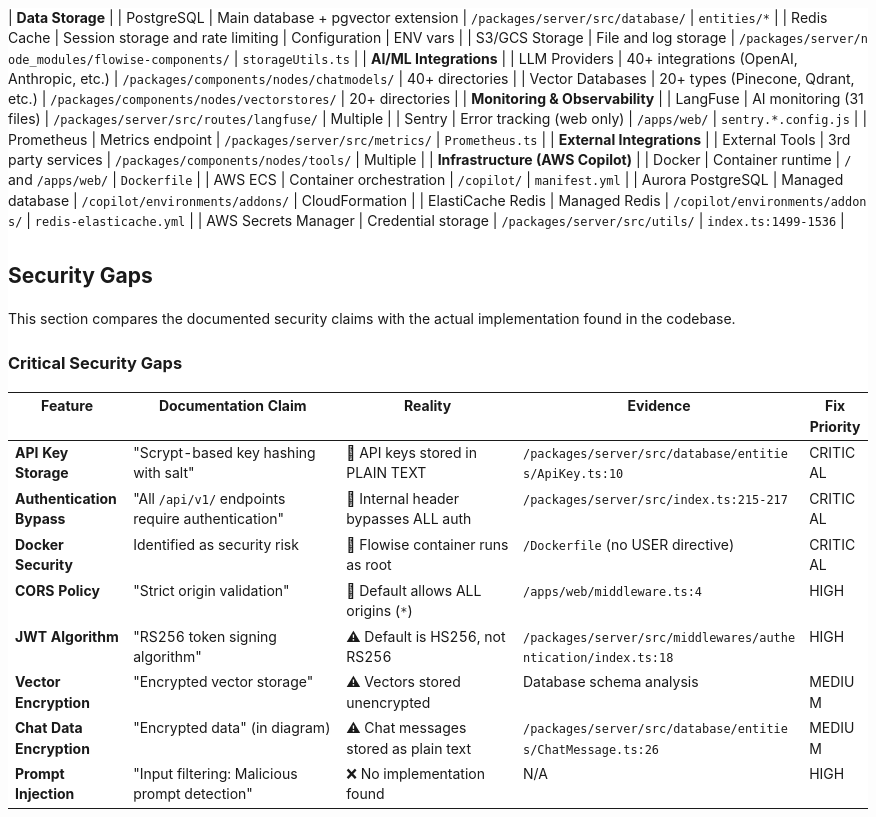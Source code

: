 | **Data Storage**                     |
| PostgreSQL                           | Main database + pgvector extension            | `/packages/server/src/database/`                    | `entities/*`            |
| Redis Cache                          | Session storage and rate limiting             | Configuration                                       | ENV vars                |
| S3/GCS Storage                       | File and log storage                          | `/packages/server/node_modules/flowise-components/` | `storageUtils.ts`       |
| **AI/ML Integrations**               |
| LLM Providers                        | 40+ integrations (OpenAI, Anthropic, etc.)    | `/packages/components/nodes/chatmodels/`            | 40+ directories         |
| Vector Databases                     | 20+ types (Pinecone, Qdrant, etc.)            | `/packages/components/nodes/vectorstores/`          | 20+ directories         |
| **Monitoring & Observability**       |
| LangFuse                             | AI monitoring (31 files)                      | `/packages/server/src/routes/langfuse/`             | Multiple                |
| Sentry                               | Error tracking (web only)                     | `/apps/web/`                                        | `sentry.*.config.js`    |
| Prometheus                           | Metrics endpoint                              | `/packages/server/src/metrics/`                     | `Prometheus.ts`         |
| **External Integrations**            |
| External Tools                       | 3rd party services                            | `/packages/components/nodes/tools/`                 | Multiple                |
| **Infrastructure (AWS Copilot)**     |
| Docker                               | Container runtime                             | `/` and `/apps/web/`                                | `Dockerfile`            |
| AWS ECS                              | Container orchestration                       | `/copilot/`                                         | `manifest.yml`          |
| Aurora PostgreSQL                    | Managed database                              | `/copilot/environments/addons/`                     | CloudFormation          |
| ElastiCache Redis                    | Managed Redis                                 | `/copilot/environments/addons/`                     | `redis-elasticache.yml` |
| AWS Secrets Manager                  | Credential storage                            | `/packages/server/src/utils/`                       | `index.ts:1499-1536`    |

## Security Gaps

This section compares the documented security claims with the actual implementation found in the codebase.

### Critical Security Gaps

| Feature                   | Documentation Claim                               | Reality                               | Evidence                                                      | Fix Priority |
| ------------------------- | ------------------------------------------------- | ------------------------------------- | ------------------------------------------------------------- | ------------ |
| **API Key Storage**       | "Scrypt-based key hashing with salt"              | 🔴 API keys stored in PLAIN TEXT      | `/packages/server/src/database/entities/ApiKey.ts:10`         | CRITICAL     |
| **Authentication Bypass** | "All `/api/v1/` endpoints require authentication" | 🔴 Internal header bypasses ALL auth  | `/packages/server/src/index.ts:215-217`                       | CRITICAL     |
| **Docker Security**       | Identified as security risk                       | 🔴 Flowise container runs as root     | `/Dockerfile` (no USER directive)                             | CRITICAL     |
| **CORS Policy**           | "Strict origin validation"                        | 🔴 Default allows ALL origins (`*`)   | `/apps/web/middleware.ts:4`                                   | HIGH         |
| **JWT Algorithm**         | "RS256 token signing algorithm"                   | ⚠️ Default is HS256, not RS256        | `/packages/server/src/middlewares/authentication/index.ts:18` | HIGH         |
| **Vector Encryption**     | "Encrypted vector storage"                        | ⚠️ Vectors stored unencrypted         | Database schema analysis                                      | MEDIUM       |
| **Chat Data Encryption**  | "Encrypted data" (in diagram)                     | ⚠️ Chat messages stored as plain text | `/packages/server/src/database/entities/ChatMessage.ts:26`    | MEDIUM       |
| **Prompt Injection**      | "Input filtering: Malicious prompt detection"     | ❌ No implementation found            | N/A                                                           | HIGH         |
